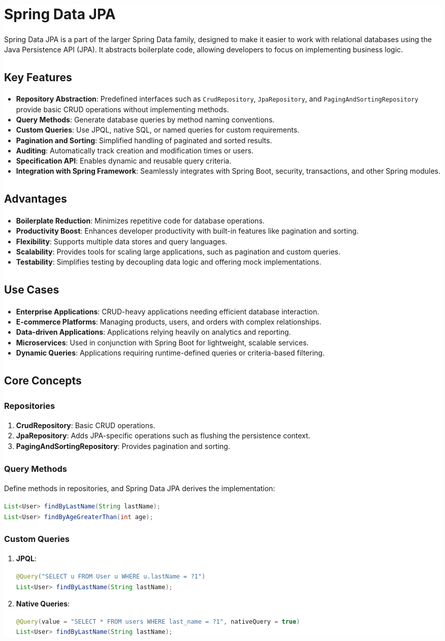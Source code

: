 # Spring Data JPA
Spring Data JPA is a part of the larger Spring Data family, designed to make it easier to work with relational databases using the Java Persistence API (JPA). It abstracts boilerplate code, allowing developers to focus on implementing business logic.

## Key Features
- **Repository Abstraction**: Predefined interfaces such as `CrudRepository`, `JpaRepository`, and `PagingAndSortingRepository` provide basic CRUD operations without implementing methods.
- **Query Methods**: Generate database queries by method naming conventions.
- **Custom Queries**: Use JPQL, native SQL, or named queries for custom requirements.
- **Pagination and Sorting**: Simplified handling of paginated and sorted results.
- **Auditing**: Automatically track creation and modification times or users.
- **Specification API**: Enables dynamic and reusable query criteria.
- **Integration with Spring Framework**: Seamlessly integrates with Spring Boot, security, transactions, and other Spring modules.

## Advantages
- **Boilerplate Reduction**: Minimizes repetitive code for database operations.
- **Productivity Boost**: Enhances developer productivity with built-in features like pagination and sorting.
- **Flexibility**: Supports multiple data stores and query languages.
- **Scalability**: Provides tools for scaling large applications, such as pagination and custom queries.
- **Testability**: Simplifies testing by decoupling data logic and offering mock implementations.

## Use Cases
- **Enterprise Applications**: CRUD-heavy applications needing efficient database interaction.
- **E-commerce Platforms**: Managing products, users, and orders with complex relationships.
- **Data-driven Applications**: Applications relying heavily on analytics and reporting.
- **Microservices**: Used in conjunction with Spring Boot for lightweight, scalable services.
- **Dynamic Queries**: Applications requiring runtime-defined queries or criteria-based filtering.

## Core Concepts

### Repositories
1. **CrudRepository**: Basic CRUD operations.
2. **JpaRepository**: Adds JPA-specific operations such as flushing the persistence context.
3. **PagingAndSortingRepository**: Provides pagination and sorting.

### Query Methods
Define methods in repositories, and Spring Data JPA derives the implementation:
```java
List<User> findByLastName(String lastName);
List<User> findByAgeGreaterThan(int age);
```

### Custom Queries
1. **JPQL**:
   ```java
   @Query("SELECT u FROM User u WHERE u.lastName = ?1")
   List<User> findByLastName(String lastName);
   ```
2. **Native Queries**:
   ```java
   @Query(value = "SELECT * FROM users WHERE last_name = ?1", nativeQuery = true)
   List<User> findByLastName(String lastName);
   ```
